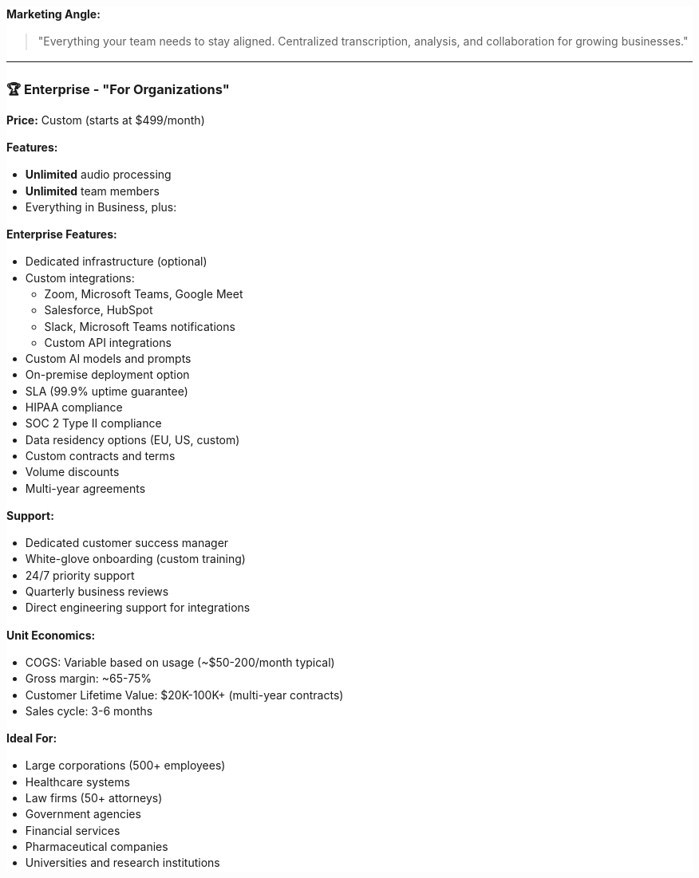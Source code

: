 **Marketing Angle:**
> "Everything your team needs to stay aligned. Centralized transcription, analysis, and collaboration for growing businesses."

---

### 🏆 Enterprise - "For Organizations"

**Price:** Custom (starts at $499/month)

**Features:**
- **Unlimited** audio processing
- **Unlimited** team members
- Everything in Business, plus:

**Enterprise Features:**
- Dedicated infrastructure (optional)
- Custom integrations:
  - Zoom, Microsoft Teams, Google Meet
  - Salesforce, HubSpot
  - Slack, Microsoft Teams notifications
  - Custom API integrations
- Custom AI models and prompts
- On-premise deployment option
- SLA (99.9% uptime guarantee)
- HIPAA compliance
- SOC 2 Type II compliance
- Data residency options (EU, US, custom)
- Custom contracts and terms
- Volume discounts
- Multi-year agreements

**Support:**
- Dedicated customer success manager
- White-glove onboarding (custom training)
- 24/7 priority support
- Quarterly business reviews
- Direct engineering support for integrations

**Unit Economics:**
- COGS: Variable based on usage (~$50-200/month typical)
- Gross margin: ~65-75%
- Customer Lifetime Value: $20K-100K+ (multi-year contracts)
- Sales cycle: 3-6 months

**Ideal For:**
- Large corporations (500+ employees)
- Healthcare systems
- Law firms (50+ attorneys)
- Government agencies
- Financial services
- Pharmaceutical companies
- Universities and research institutions
